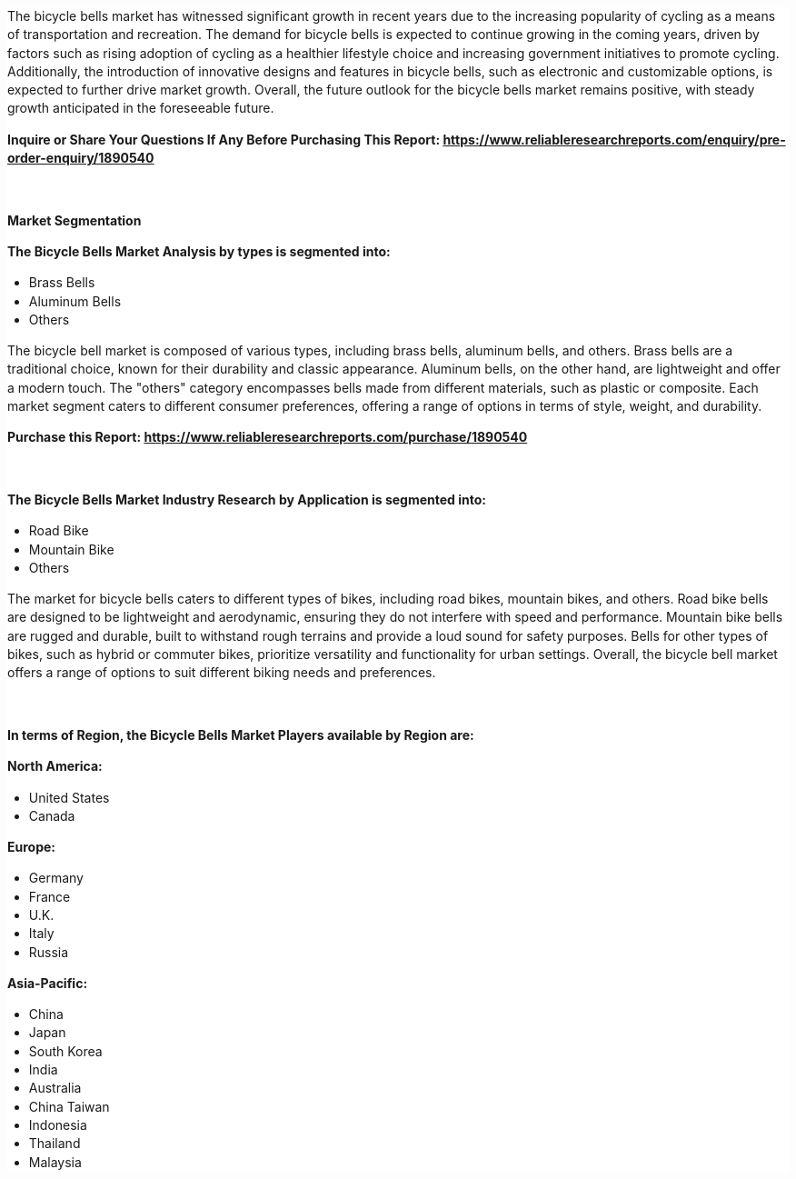 <p><p>The bicycle bells market has witnessed significant growth in recent years due to the increasing popularity of cycling as a means of transportation and recreation. The demand for bicycle bells is expected to continue growing in the coming years, driven by factors such as rising adoption of cycling as a healthier lifestyle choice and increasing government initiatives to promote cycling. Additionally, the introduction of innovative designs and features in bicycle bells, such as electronic and customizable options, is expected to further drive market growth. Overall, the future outlook for the bicycle bells market remains positive, with steady growth anticipated in the foreseeable future.</p></p>
<p><strong>Inquire or Share Your Questions If Any Before Purchasing This Report: <a href="https://www.reliableresearchreports.com/enquiry/pre-order-enquiry/1890540">https://www.reliableresearchreports.com/enquiry/pre-order-enquiry/1890540</a></strong></p>
<p>&nbsp;</p>
<p><strong>Market Segmentation</strong></p>
<p><strong>The Bicycle Bells Market Analysis by types is segmented into:</strong></p>
<p><ul><li>Brass Bells</li><li>Aluminum Bells</li><li>Others</li></ul></p>
<p><p>The bicycle bell market is composed of various types, including brass bells, aluminum bells, and others. Brass bells are a traditional choice, known for their durability and classic appearance. Aluminum bells, on the other hand, are lightweight and offer a modern touch. The "others" category encompasses bells made from different materials, such as plastic or composite. Each market segment caters to different consumer preferences, offering a range of options in terms of style, weight, and durability.</p></p>
<p><strong>Purchase this Report:&nbsp;<a href="https://www.reliableresearchreports.com/purchase/1890540">https://www.reliableresearchreports.com/purchase/1890540</a></strong></p>
<p>&nbsp;</p>
<p><strong>The Bicycle Bells Market Industry Research by Application is segmented into:</strong></p>
<p><ul><li>Road Bike</li><li>Mountain Bike</li><li>Others</li></ul></p>
<p><p>The market for bicycle bells caters to different types of bikes, including road bikes, mountain bikes, and others. Road bike bells are designed to be lightweight and aerodynamic, ensuring they do not interfere with speed and performance. Mountain bike bells are rugged and durable, built to withstand rough terrains and provide a loud sound for safety purposes. Bells for other types of bikes, such as hybrid or commuter bikes, prioritize versatility and functionality for urban settings. Overall, the bicycle bell market offers a range of options to suit different biking needs and preferences.</p></p>
<p>&nbsp;</p>
<p><strong>In terms of Region, the Bicycle Bells Market Players available by Region are:</strong></p>
<p>
    <p> <strong> North America: </strong>
        <ul>
            <li>United States</li>
            <li>Canada</li>
        </ul>
        </p> 
    <p> <strong> Europe: </strong>
        <ul>
            <li>Germany</li>
            <li>France</li>
            <li>U.K.</li>
            <li>Italy</li>
            <li>Russia</li>
        </ul>
        </p> 
    <p> <strong> Asia-Pacific: </strong>
        <ul>
            <li>China</li>
            <li>Japan</li>
            <li>South Korea</li>
            <li>India</li>
            <li>Australia</li>
            <li>China Taiwan</li>
            <li>Indonesia</li>
            <li>Thailand</li>
            <li>Malaysia</li>